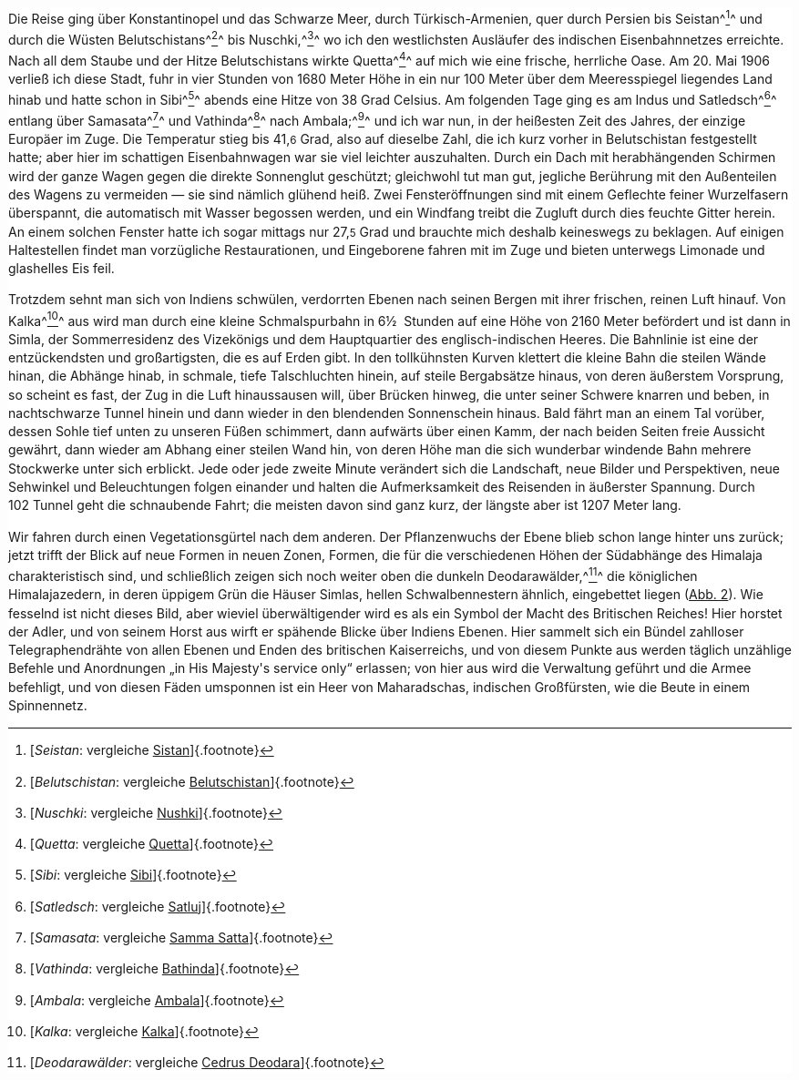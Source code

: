 Die Reise ging über Konstantinopel und das Schwarze Meer, durch
Türkisch-Armenien, quer durch Persien bis Seistan^[^0056]^ und durch die Wüsten
Belutschistans^[^0057]^ bis Nuschki,^[^0058]^ wo ich den westlichsten Ausläufer des indischen
Eisenbahnnetzes erreichte. Nach all dem Staube und der Hitze Belutschistans
wirkte Quetta^[^0059]^ auf mich wie eine frische, herrliche Oase. Am 20.&nbsp;Mai
1906 verließ ich diese Stadt, fuhr in vier Stunden von 1680&nbsp;Meter Höhe
in ein nur 100&nbsp;Meter über dem Meeresspiegel liegendes Land hinab und
hatte schon in Sibi^[^0060]^ abends eine Hitze von 38 Grad Celsius. Am folgenden
Tage ging es am Indus und Satledsch^[^0061]^ entlang über Samasata^[^0062]^ und
Vathinda^[^0064]^ nach Ambala;^[^0063]^ und ich war nun, in der heißesten Zeit des Jahres,
der einzige Europäer im Zuge. Die Temperatur stieg bis 41,<small>6</small>&nbsp;Grad, also
auf dieselbe Zahl, die ich kurz vorher in Belutschistan festgestellt hatte;
aber hier im schattigen Eisenbahnwagen war sie viel leichter auszuhalten.
Durch ein Dach mit herabhängenden Schirmen wird der ganze Wagen
gegen die direkte Sonnenglut geschützt; gleichwohl tut man gut, jegliche
Berührung mit den Außenteilen des Wagens zu vermeiden — sie sind
nämlich glühend heiß. Zwei Fensteröffnungen sind mit einem Geflechte
feiner Wurzelfasern überspannt, die automatisch mit Wasser begossen
werden, und ein Windfang treibt die Zugluft durch dies feuchte Gitter
herein. An einem solchen Fenster hatte ich sogar mittags nur 27,<small>5</small>&nbsp;Grad
und brauchte mich deshalb keineswegs zu beklagen. Auf einigen Haltestellen findet
man vorzügliche Restaurationen, und Eingeborene fahren
mit im Zuge und bieten unterwegs Limonade und glashelles Eis feil.

Trotzdem sehnt man sich von Indiens schwülen, verdorrten Ebenen nach
seinen Bergen mit ihrer frischen, reinen Luft hinauf. Von Kalka^[^0065]^ aus wird
man durch eine kleine Schmalspurbahn in 6½&nbsp; Stunden auf eine Höhe
von 2160&nbsp;Meter befördert und ist dann in Simla, der Sommerresidenz
des Vizekönigs und dem Hauptquartier des englisch-indischen Heeres. Die
Bahnlinie ist eine der entzückendsten und großartigsten, die es auf Erden
gibt. In den tollkühnsten Kurven klettert die kleine Bahn die steilen
Wände hinan, die Abhänge hinab, in schmale, tiefe Talschluchten hinein,
auf steile Bergabsätze hinaus, von deren äußerstem Vorsprung, so scheint
es fast, der Zug in die Luft hinaussausen will, über Brücken hinweg,
die unter seiner Schwere knarren und beben, in nachtschwarze Tunnel
hinein und dann wieder in den blendenden Sonnenschein hinaus. Bald
fährt man an einem Tal vorüber, dessen Sohle tief unten zu unseren
Füßen schimmert, dann aufwärts über einen Kamm, der nach beiden
Seiten freie Aussicht gewährt, dann wieder am Abhang einer steilen Wand
hin, von deren Höhe man die sich wunderbar windende Bahn mehrere
Stockwerke unter sich erblickt. Jede oder jede zweite Minute verändert
sich die Landschaft, neue Bilder und Perspektiven, neue Sehwinkel und
Beleuchtungen folgen einander und halten die Aufmerksamkeit des Reisenden
in äußerster Spannung. Durch 102&nbsp;Tunnel geht die schnaubende Fahrt;
die meisten davon sind ganz kurz, der längste aber ist 1207&nbsp;Meter lang.

Wir fahren durch einen Vegetationsgürtel nach dem anderen. Der
Pflanzenwuchs der Ebene blieb schon lange hinter uns zurück; jetzt trifft
der Blick auf neue Formen in neuen Zonen, Formen, die für die verschiedenen
Höhen der Südabhänge des Himalaja charakteristisch sind, und
schließlich zeigen sich noch weiter oben die dunkeln Deodarawälder,^[^0066]^ die
königlichen Himalajazedern, in deren üppigem Grün die Häuser Simlas,
hellen Schwalbennestern ähnlich, eingebettet liegen ([Abb. 2](#b008)). Wie fesselnd
ist nicht dieses Bild, aber wieviel überwältigender wird es als ein Symbol
der Macht des Britischen Reiches! Hier horstet der Adler, und von seinem
Horst aus wirft er spähende Blicke über Indiens Ebenen. Hier sammelt
sich ein Bündel zahlloser Telegraphendrähte von allen Ebenen und Enden
des britischen Kaiserreichs, und von diesem Punkte aus werden täglich
unzählige Befehle und Anordnungen „in His Majesty's service only“
erlassen; von hier aus wird die Verwaltung geführt und die Armee
befehligt, und von diesen Fäden umsponnen ist ein Heer von Maharadschas,
indischen Großfürsten, wie die Beute in einem Spinnennetz.


[^0050]: [*Punditen*:  vergleiche [Pundit](https://de.wikipedia.org/wiki/Pundit_(Vermesser))]{.footnote}
[^0051]: [*Selling-tso*:  vergleiche [Serling Tsho](https://de.wikipedia.org/wiki/Serling_Tsho)]{.footnote}
[^0052]: [*Panggong-tso*:  vergleiche [Pangong Tso](https://de.wikipedia.org/wiki/Pangong_Tso)]{.footnote}
[^0053]: [*Nain Sing*:  vergleiche [Nain Singh](https://de.wikipedia.org/wiki/Nain_Singh)]{.footnote}
[^0054]: [*Simla*:  vergleiche [Shimla](https://de.wikipedia.org/wiki/Shimla)]{.footnote}
[^0055]: [*Henry Campbell-Bannerman*:  vergleiche [Henry Campbell-Bannerman](https://de.wikipedia.org/wiki/Henry_Campbell-Bannerman)]{.footnote}
[^0056]: [*Seistan*:  vergleiche [Sistan](https://de.wikipedia.org/wiki/S%C4%ABst%C4%81n)]{.footnote}
[^0057]: [*Belutschistan*:  vergleiche [Belutschistan](https://de.wikipedia.org/wiki/Belutschistan)]{.footnote}
[^0058]: [*Nuschki*:  vergleiche [Nushki](https://de.wikipedia.org/wiki/Nushki)]{.footnote}
[^0059]: [*Quetta*:  vergleiche [Quetta](https://de.wikipedia.org/wiki/Quetta)]{.footnote}
[^0060]: [*Sibi*:  vergleiche [Sibi](https://en.wikipedia.org/wiki/Sibi)]{.footnote}
[^0061]: [*Satledsch*:  vergleiche [Satluj](https://de.wikipedia.org/wiki/Satluj)]{.footnote}
[^0062]: [*Samasata*:  vergleiche [Samma Satta](https://en.wikipedia.org/wiki/Samma_Satta)]{.footnote}
[^0063]: [*Ambala*:  vergleiche [Ambala](https://de.wikipedia.org/wiki/Ambala)]{.footnote}
[^0064]: [*Vathinda*:  vergleiche [Bathinda](https://de.wikipedia.org/wiki/Bathinda)]{.footnote}
[^0065]: [*Kalka*:  vergleiche [Kalka](https://de.wikipedia.org/wiki/Kalka_(Indien))]{.footnote}
[^0066]: [*Deodarawälder*:  vergleiche [Cedrus Deodara](https://de.wikipedia.org/wiki/Himalaya-Zeder)]{.footnote}
[^0067]: [*Kaschgar*:  vergleiche [Kaxgar](https://de.wikipedia.org/wiki/Kaxgar_(Stadt))]{.footnote}
[^0068]: [*Petrowskij*:  vergleiche [Nikolai Petrovsky](https://en.wikipedia.org/wiki/Nikolai_Petrovsky)]{.footnote}
[^0069]: [*Sir Louis Dane*:  vergleiche [Sir Louis Dane](https://en.wikipedia.org/wiki/Louis_Dane)]{.footnote}
[^0070]: [*John Morley*:  vergleiche [John Morley](https://de.wikipedia.org/wiki/John_Morley,_1._Viscount_Morley_of_Blackburn)]{.footnote}
[^0071]: [*Sir Charles Rivaz*:  vergleiche [Charles Montgomery Rivaz](https://en.wikipedia.org/wiki/Charles_Montgomery_Rivaz)]{.footnote}
[^0072]: [*Tschaprassi*:  vergleiche [chaprasi](https://en.wiktionary.org/wiki/chaprasi#English)]{.footnote}
[^0073]: [*Tschamadar*:  vermutlich Haushofmeister]{.footnote}
[^0074]: [*Sir Harold Deane*:  vergleiche [Harold Arthur Deane](https://en.wikipedia.org/wiki/Harold_Arthur_Deane)]{.footnote}
[^0080]: [*Maharadscha von Idar*:  vergleiche [Sir Pratap Singh of Idar](https://en.wikipedia.org/wiki/Pratap_Singh_of_Idar)]{.footnote}
[^0075]: [*Ambalabrigade*:  vergleiche [3rd (Ambala) Cavalry Brigade](https://en.wikipedia.org/wiki/3rd_(Ambala)_Cavalry_Brigade)]{.footnote}
[^0076]: [*Cecil Rawling*:  vergleiche [Cecil Rawling](https://en.wikipedia.org/wiki/Cecil_Rawling)]{.footnote}
[^0077]: [*Younghusbands Lhasaexpedition*:  vergleiche [Britischer Tibetfeldzug](https://de.wikipedia.org/wiki/Britischer_Tibetfeldzug)]{.footnote}
[^0078]: [*Lord Dufferin*:  vergleiche [Frederick Hamilton-Temple-Blackwood, 1st Marquess of Dufferin and Ava](https://de.wikipedia.org/wiki/Frederick_Hamilton-Temple-Blackwood,_1._Marquess_of_Dufferin_and_Ava)]{.footnote}
[^0079]: [*Viceregal Lodge*:  vergleiche [Rashtrapati Niwas](https://en.wikipedia.org/wiki/Rashtrapati_Niwas)]{.footnote}
[^0084]: [*Mahdi*:  vergleiche [Abdallahi ibn Muhammad](https://de.wikipedia.org/wiki/Abdallahi_ibn_Muhammad)]{.footnote}
[^0081]: [*Omdurman*:  vergleiche [Omdurman](https://de.wikipedia.org/wiki/Omdurman)]{.footnote}
[^0082]: [*Maschroba*:  vergleiche [Mashobra](https://en.wikipedia.org/wiki/Mashobra)]{.footnote}
[^0083]: [*Ohm Krüger*:  vergleiche [Paul Kruger](https://de.wikipedia.org/wiki/Paul_Kruger)]{.footnote}
[^0085]: [*Sir Pratab Sing, Maharadscha von Kaschmir und Dschamu*:  vergleiche [Pratap Singh of Jammu and Kashmir](https://en.wikipedia.org/wiki/Pratap_Singh_of_Jammu_and_Kashmir)]{.footnote}